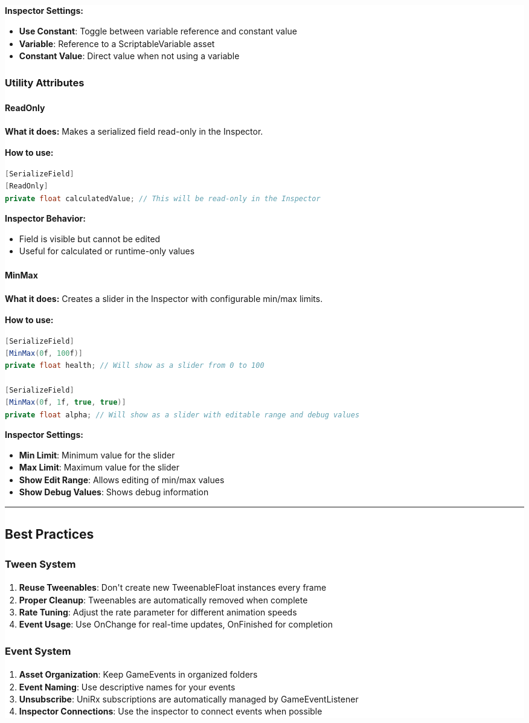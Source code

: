 **Inspector Settings:**
- **Use Constant**: Toggle between variable reference and constant value
- **Variable**: Reference to a ScriptableVariable asset
- **Constant Value**: Direct value when not using a variable

### Utility Attributes

#### ReadOnly

**What it does:** Makes a serialized field read-only in the Inspector.

**How to use:**
```csharp
[SerializeField]
[ReadOnly]
private float calculatedValue; // This will be read-only in the Inspector
```

**Inspector Behavior:**
- Field is visible but cannot be edited
- Useful for calculated or runtime-only values

#### MinMax

**What it does:** Creates a slider in the Inspector with configurable min/max limits.

**How to use:**
```csharp
[SerializeField]
[MinMax(0f, 100f)]
private float health; // Will show as a slider from 0 to 100

[SerializeField]
[MinMax(0f, 1f, true, true)]
private float alpha; // Will show as a slider with editable range and debug values
```

**Inspector Settings:**
- **Min Limit**: Minimum value for the slider
- **Max Limit**: Maximum value for the slider
- **Show Edit Range**: Allows editing of min/max values
- **Show Debug Values**: Shows debug information

---

## Best Practices

### Tween System
1. **Reuse Tweenables**: Don't create new TweenableFloat instances every frame
2. **Proper Cleanup**: Tweenables are automatically removed when complete
3. **Rate Tuning**: Adjust the rate parameter for different animation speeds
4. **Event Usage**: Use OnChange for real-time updates, OnFinished for completion

### Event System
1. **Asset Organization**: Keep GameEvents in organized folders
2. **Event Naming**: Use descriptive names for your events
3. **Unsubscribe**: UniRx subscriptions are automatically managed by GameEventListener
4. **Inspector Connections**: Use the inspector to connect events when possible
